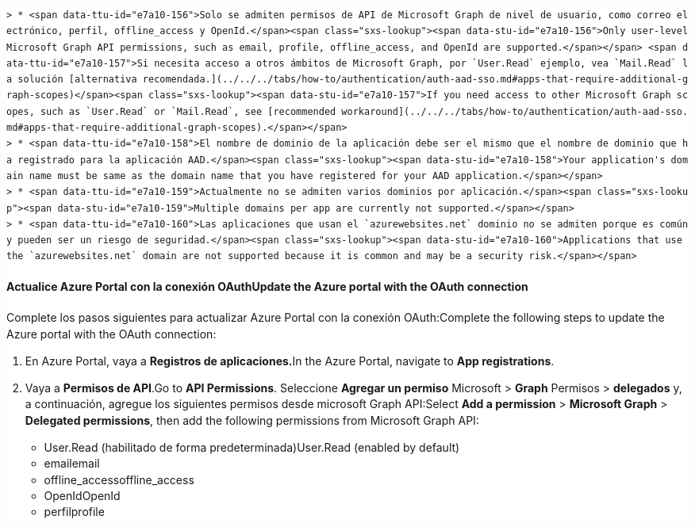     > * <span data-ttu-id="e7a10-156">Solo se admiten permisos de API de Microsoft Graph de nivel de usuario, como correo electrónico, perfil, offline_access y OpenId.</span><span class="sxs-lookup"><span data-stu-id="e7a10-156">Only user-level Microsoft Graph API permissions, such as email, profile, offline_access, and OpenId are supported.</span></span> <span data-ttu-id="e7a10-157">Si necesita acceso a otros ámbitos de Microsoft Graph, por `User.Read` ejemplo, vea `Mail.Read` la solución [alternativa recomendada.](../../../tabs/how-to/authentication/auth-aad-sso.md#apps-that-require-additional-graph-scopes)</span><span class="sxs-lookup"><span data-stu-id="e7a10-157">If you need access to other Microsoft Graph scopes, such as `User.Read` or `Mail.Read`, see [recommended workaround](../../../tabs/how-to/authentication/auth-aad-sso.md#apps-that-require-additional-graph-scopes).</span></span>
    > * <span data-ttu-id="e7a10-158">El nombre de dominio de la aplicación debe ser el mismo que el nombre de dominio que ha registrado para la aplicación AAD.</span><span class="sxs-lookup"><span data-stu-id="e7a10-158">Your application's domain name must be same as the domain name that you have registered for your AAD application.</span></span>
    > * <span data-ttu-id="e7a10-159">Actualmente no se admiten varios dominios por aplicación.</span><span class="sxs-lookup"><span data-stu-id="e7a10-159">Multiple domains per app are currently not supported.</span></span>
    > * <span data-ttu-id="e7a10-160">Las aplicaciones que usan el `azurewebsites.net` dominio no se admiten porque es común y pueden ser un riesgo de seguridad.</span><span class="sxs-lookup"><span data-stu-id="e7a10-160">Applications that use the `azurewebsites.net` domain are not supported because it is common and may be a security risk.</span></span>

#### <a name="update-the-azure-portal-with-the-oauth-connection"></a><span data-ttu-id="e7a10-161">Actualice Azure Portal con la conexión OAuth</span><span class="sxs-lookup"><span data-stu-id="e7a10-161">Update the Azure portal with the OAuth connection</span></span>

<span data-ttu-id="e7a10-162">Complete los pasos siguientes para actualizar Azure Portal con la conexión OAuth:</span><span class="sxs-lookup"><span data-stu-id="e7a10-162">Complete the following steps to update the Azure portal with the OAuth connection:</span></span>

1. <span data-ttu-id="e7a10-163">En Azure Portal, vaya a **Registros de aplicaciones.**</span><span class="sxs-lookup"><span data-stu-id="e7a10-163">In the Azure Portal, navigate to **App registrations**.</span></span>

2. <span data-ttu-id="e7a10-164">Vaya a **Permisos de API**.</span><span class="sxs-lookup"><span data-stu-id="e7a10-164">Go to **API Permissions**.</span></span> <span data-ttu-id="e7a10-165">Seleccione **Agregar un permiso** Microsoft  >  **Graph** Permisos  >  **delegados** y, a continuación, agregue los siguientes permisos desde microsoft Graph API:</span><span class="sxs-lookup"><span data-stu-id="e7a10-165">Select **Add a permission** > **Microsoft Graph** > **Delegated permissions**, then add the following permissions from Microsoft Graph API:</span></span>
    * <span data-ttu-id="e7a10-166">User.Read (habilitado de forma predeterminada)</span><span class="sxs-lookup"><span data-stu-id="e7a10-166">User.Read (enabled by default)</span></span>
    * <span data-ttu-id="e7a10-167">email</span><span class="sxs-lookup"><span data-stu-id="e7a10-167">email</span></span>
    * <span data-ttu-id="e7a10-168">offline_access</span><span class="sxs-lookup"><span data-stu-id="e7a10-168">offline_access</span></span>
    * <span data-ttu-id="e7a10-169">OpenId</span><span class="sxs-lookup"><span data-stu-id="e7a10-169">OpenId</span></span>
    * <span data-ttu-id="e7a10-170">perfil</span><span class="sxs-lookup"><span data-stu-id="e7a10-170">profile</span></span>
